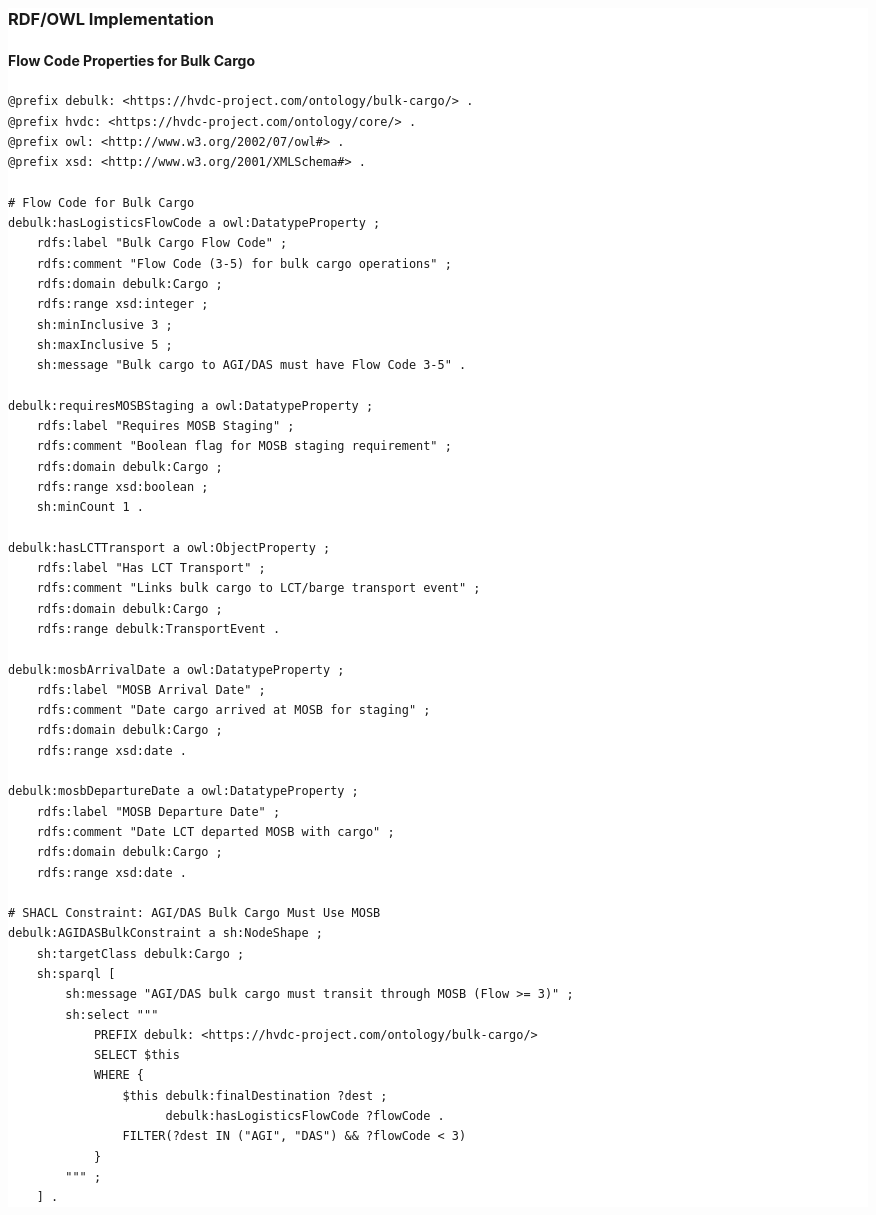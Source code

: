### RDF/OWL Implementation

#### Flow Code Properties for Bulk Cargo

```turtle
@prefix debulk: <https://hvdc-project.com/ontology/bulk-cargo/> .
@prefix hvdc: <https://hvdc-project.com/ontology/core/> .
@prefix owl: <http://www.w3.org/2002/07/owl#> .
@prefix xsd: <http://www.w3.org/2001/XMLSchema#> .

# Flow Code for Bulk Cargo
debulk:hasLogisticsFlowCode a owl:DatatypeProperty ;
    rdfs:label "Bulk Cargo Flow Code" ;
    rdfs:comment "Flow Code (3-5) for bulk cargo operations" ;
    rdfs:domain debulk:Cargo ;
    rdfs:range xsd:integer ;
    sh:minInclusive 3 ;
    sh:maxInclusive 5 ;
    sh:message "Bulk cargo to AGI/DAS must have Flow Code 3-5" .

debulk:requiresMOSBStaging a owl:DatatypeProperty ;
    rdfs:label "Requires MOSB Staging" ;
    rdfs:comment "Boolean flag for MOSB staging requirement" ;
    rdfs:domain debulk:Cargo ;
    rdfs:range xsd:boolean ;
    sh:minCount 1 .

debulk:hasLCTTransport a owl:ObjectProperty ;
    rdfs:label "Has LCT Transport" ;
    rdfs:comment "Links bulk cargo to LCT/barge transport event" ;
    rdfs:domain debulk:Cargo ;
    rdfs:range debulk:TransportEvent .

debulk:mosbArrivalDate a owl:DatatypeProperty ;
    rdfs:label "MOSB Arrival Date" ;
    rdfs:comment "Date cargo arrived at MOSB for staging" ;
    rdfs:domain debulk:Cargo ;
    rdfs:range xsd:date .

debulk:mosbDepartureDate a owl:DatatypeProperty ;
    rdfs:label "MOSB Departure Date" ;
    rdfs:comment "Date LCT departed MOSB with cargo" ;
    rdfs:domain debulk:Cargo ;
    rdfs:range xsd:date .

# SHACL Constraint: AGI/DAS Bulk Cargo Must Use MOSB
debulk:AGIDASBulkConstraint a sh:NodeShape ;
    sh:targetClass debulk:Cargo ;
    sh:sparql [
        sh:message "AGI/DAS bulk cargo must transit through MOSB (Flow >= 3)" ;
        sh:select """
            PREFIX debulk: <https://hvdc-project.com/ontology/bulk-cargo/>
            SELECT $this
            WHERE {
                $this debulk:finalDestination ?dest ;
                      debulk:hasLogisticsFlowCode ?flowCode .
                FILTER(?dest IN ("AGI", "DAS") && ?flowCode < 3)
            }
        """ ;
    ] .
```
